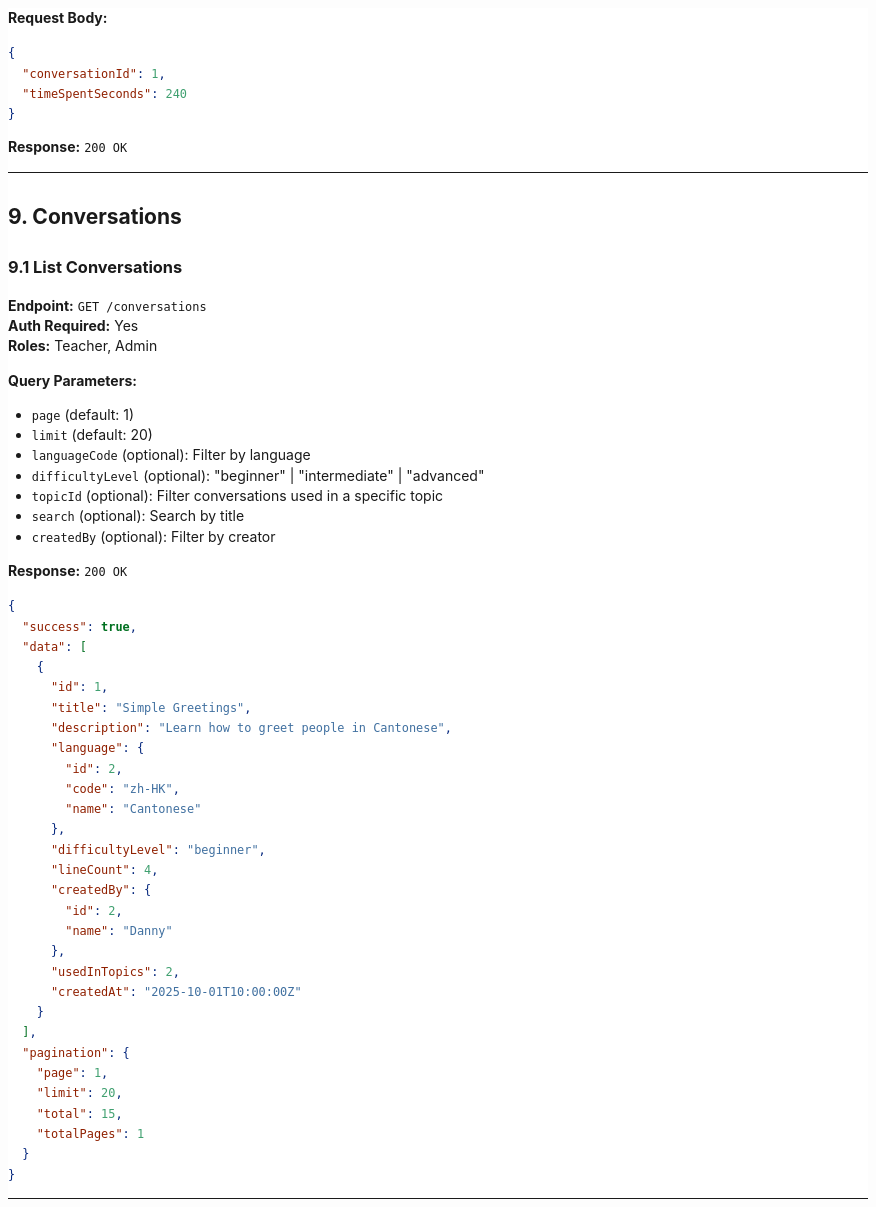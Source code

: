 **Request Body:**
```json
{
  "conversationId": 1,
  "timeSpentSeconds": 240
}
```

**Response:** `200 OK`

---

## 9. Conversations

### 9.1 List Conversations

**Endpoint:** `GET /conversations`  
**Auth Required:** Yes  
**Roles:** Teacher, Admin

**Query Parameters:**
- `page` (default: 1)
- `limit` (default: 20)
- `languageCode` (optional): Filter by language
- `difficultyLevel` (optional): "beginner" | "intermediate" | "advanced"
- `topicId` (optional): Filter conversations used in a specific topic
- `search` (optional): Search by title
- `createdBy` (optional): Filter by creator

**Response:** `200 OK`
```json
{
  "success": true,
  "data": [
    {
      "id": 1,
      "title": "Simple Greetings",
      "description": "Learn how to greet people in Cantonese",
      "language": {
        "id": 2,
        "code": "zh-HK",
        "name": "Cantonese"
      },
      "difficultyLevel": "beginner",
      "lineCount": 4,
      "createdBy": {
        "id": 2,
        "name": "Danny"
      },
      "usedInTopics": 2,
      "createdAt": "2025-10-01T10:00:00Z"
    }
  ],
  "pagination": {
    "page": 1,
    "limit": 20,
    "total": 15,
    "totalPages": 1
  }
}
```

---